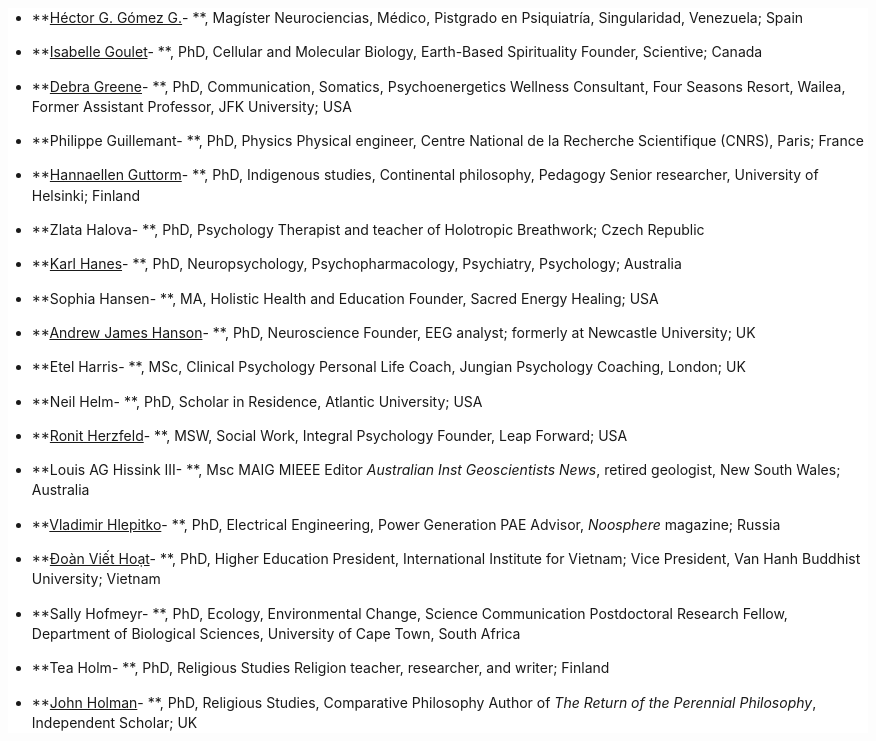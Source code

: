 - **[Héctor G. Gómez G.](https://www.linkedin.com/in/singularidad/)- **, Magíster Neurociencias,
Médico, Pistgrado en Psiquiatría, Singularidad, Venezuela; Spain

- **[Isabelle Goulet](http://scientive.ca/)- **, PhD, Cellular and Molecular Biology, Earth-Based Spirituality
Founder, Scientive; Canada

- **[Debra Greene](http://debragreene.com/dgcv/)- **, PhD, Communication, Somatics, Psychoenergetics
Wellness Consultant, Four Seasons Resort, Wailea, Former Assistant Professor, JFK University; USA

- **Philippe Guillemant- **, PhD, Physics
Physical engineer, Centre National de la Recherche Scientifique (CNRS), Paris; France

- **[Hannaellen Guttorm](https://researchportal.helsinki.fi/fi/persons/hanna-guttorm/publications/)- **, PhD, Indigenous studies, Continental philosophy, Pedagogy
Senior researcher, University of Helsinki; Finland

- **Zlata Halova- **, PhD, Psychology
Therapist and teacher of Holotropic Breathwork; Czech Republic

- **[Karl Hanes](https://www.researchgate.net/profile/Karl_Hanes)- **, PhD, Neuropsychology, Psychopharmacology, Psychiatry, Psychology; Australia

- **Sophia Hansen- **, MA, Holistic Health and Education
Founder, Sacred Energy Healing; USA

- **[Andrew James Hanson](https://www.researchgate.net/profile/Andrew-Hanson)- **, PhD, Neuroscience
Founder, EEG analyst; formerly at Newcastle University; UK

- **Etel Harris- **, MSc, Clinical Psychology
Personal Life Coach, Jungian Psychology Coaching, London; UK

- **Neil Helm- **, PhD, Scholar in Residence, Atlantic University; USA

- **[Ronit Herzfeld](https://www.linkedin.com/pub/ronit-herzfeld/15/24b/509)- **, MSW, Social Work, Integral Psychology Founder, Leap Forward; USA

- **Louis AG Hissink III- **, Msc MAIG MIEEE
Editor *Australian Inst Geoscientists News*, retired geologist, New South Wales; Australia

- **[Vladimir Hlepitko](https://about.me/vhlepitko)- **, PhD, Electrical Engineering, Power Generation
PAE Advisor, *Noosphere* magazine; Russia

- **[Đoàn Viết Hoạt](http://doanviethoat.org/indexENG.htm)- **, PhD, Higher Education
President, International Institute for Vietnam; Vice President, Van Hanh Buddhist University; Vietnam

- **Sally Hofmeyr- **, PhD, Ecology, Environmental Change, Science Communication
Postdoctoral Research Fellow, Department of Biological Sciences, University of Cape Town, South Africa

- **Tea Holm- **, PhD, Religious Studies
Religion teacher, researcher, and writer; Finland

- **[John Holman](http://www.amazon.com/Return-Perennial-Philosophy-Supreme-Esotericism/dp/1905857586/)- **, PhD, Religious Studies, Comparative Philosophy
Author of *The Return of the Perennial Philosophy*, Independent Scholar; UK
